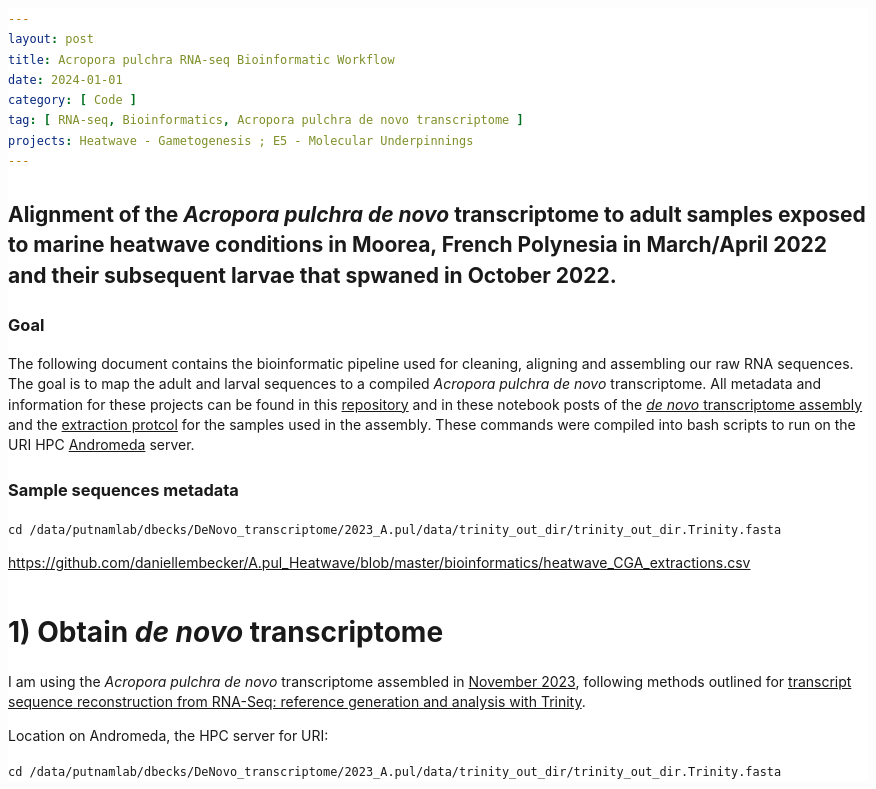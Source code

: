 ```yaml
---
layout: post
title: Acropora pulchra RNA-seq Bioinformatic Workflow
date: 2024-01-01
category: [ Code ]
tag: [ RNA-seq, Bioinformatics, Acropora pulchra de novo transcriptome ]
projects: Heatwave - Gametogenesis ; E5 - Molecular Underpinnings
---
```


## Alignment of the *Acropora pulchra de novo* transcriptome to adult samples exposed to marine heatwave conditions in Moorea, French Polynesia in March/April 2022 and their subsequent larvae that spwaned in October 2022.


### **Goal**

The following document contains the bioinformatic pipeline used for cleaning, aligning and assembling our raw RNA sequences. The goal is to map the adult and larval sequences to a compiled *Acropora pulchra de novo* transcriptome. All metadata and information for these projects can be found in this [repository](https://github.com/daniellembecker/A.pul_Heatwave/tree/master) and in these notebook posts of the [*de novo* transcriptome assembly](https://github.com/daniellembecker/DanielleBecker_Lab_Notebook/blob/master/_posts/2023-08-31-Acropora-pulchra-denovo-transcriptome.md) and the [extraction protcol](https://github.com/daniellembecker/DanielleBecker_Lab_Notebook/blob/master/_posts/2023-04-25-Acropora-pulchra-transcriptome-extraction-concentration.md) for the samples used in the assembly. These commands were compiled into bash scripts to run on the URI HPC [Andromeda](https://its.uri.edu/research-computing/using-andromeda/) server.

### Sample sequences metadata

```
cd /data/putnamlab/dbecks/DeNovo_transcriptome/2023_A.pul/data/trinity_out_dir/trinity_out_dir.Trinity.fasta

```

https://github.com/daniellembecker/A.pul_Heatwave/blob/master/bioinformatics/heatwave_CGA_extractions.csv


# 1) Obtain *de novo* transcriptome

I am using the *Acropora pulchra* *de novo* transcriptome assembled in [November 2023](https://github.com/daniellembecker/DanielleBecker_Lab_Notebook/blob/master/_posts/2023-08-31-Acropora-pulchra-denovo-transcriptome.md), following methods outlined for [transcript sequence reconstruction from RNA-Seq: reference generation and analysis with Trinity](https://www.ncbi.nlm.nih.gov/pmc/articles/PMC3875132/).

Location on Andromeda, the HPC server for URI:
```
cd /data/putnamlab/dbecks/DeNovo_transcriptome/2023_A.pul/data/trinity_out_dir/trinity_out_dir.Trinity.fasta

```
